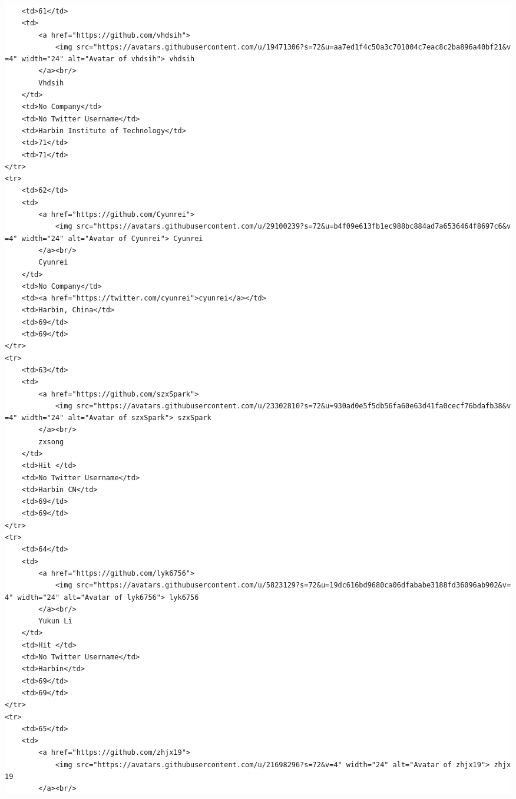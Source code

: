 		<td>61</td>
		<td>
			<a href="https://github.com/vhdsih">
				<img src="https://avatars.githubusercontent.com/u/19471306?s=72&u=aa7ed1f4c50a3c701004c7eac8c2ba896a40bf21&v=4" width="24" alt="Avatar of vhdsih"> vhdsih
			</a><br/>
			Vhdsih
		</td>
		<td>No Company</td>
		<td>No Twitter Username</td>
		<td>Harbin Institute of Technology</td>
		<td>71</td>
		<td>71</td>
	</tr>
	<tr>
		<td>62</td>
		<td>
			<a href="https://github.com/Cyunrei">
				<img src="https://avatars.githubusercontent.com/u/29100239?s=72&u=b4f09e613fb1ec988bc884ad7a6536464f8697c6&v=4" width="24" alt="Avatar of Cyunrei"> Cyunrei
			</a><br/>
			Cyunrei
		</td>
		<td>No Company</td>
		<td><a href="https://twitter.com/cyunrei">cyunrei</a></td>
		<td>Harbin, China</td>
		<td>69</td>
		<td>69</td>
	</tr>
	<tr>
		<td>63</td>
		<td>
			<a href="https://github.com/szxSpark">
				<img src="https://avatars.githubusercontent.com/u/23302810?s=72&u=930ad0e5f5db56fa60e63d41fa0cecf76bdafb38&v=4" width="24" alt="Avatar of szxSpark"> szxSpark
			</a><br/>
			zxsong
		</td>
		<td>Hit </td>
		<td>No Twitter Username</td>
		<td>Harbin CN</td>
		<td>69</td>
		<td>69</td>
	</tr>
	<tr>
		<td>64</td>
		<td>
			<a href="https://github.com/lyk6756">
				<img src="https://avatars.githubusercontent.com/u/5823129?s=72&u=19dc616bd9680ca06dfababe3188fd36096ab902&v=4" width="24" alt="Avatar of lyk6756"> lyk6756
			</a><br/>
			Yukun Li
		</td>
		<td>Hit </td>
		<td>No Twitter Username</td>
		<td>Harbin</td>
		<td>69</td>
		<td>69</td>
	</tr>
	<tr>
		<td>65</td>
		<td>
			<a href="https://github.com/zhjx19">
				<img src="https://avatars.githubusercontent.com/u/21698296?s=72&v=4" width="24" alt="Avatar of zhjx19"> zhjx19
			</a><br/>
